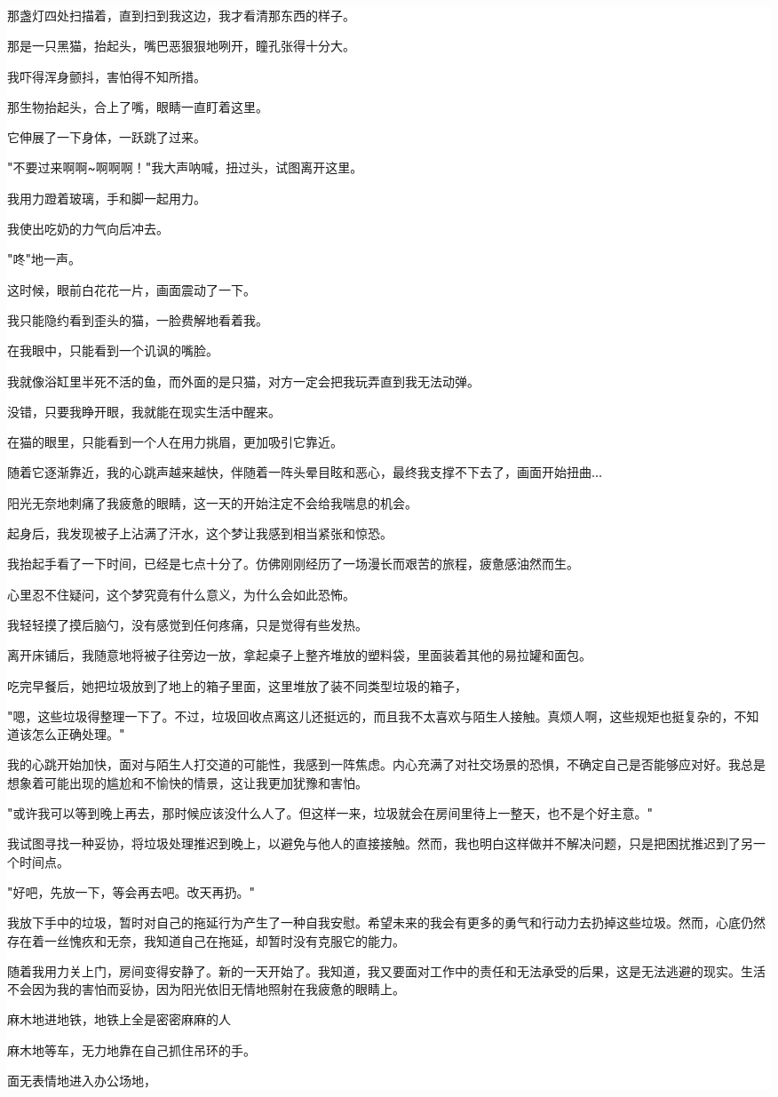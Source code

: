 那盏灯四处扫描着，直到扫到我这边，我才看清那东西的样子。

那是一只黑猫，抬起头，嘴巴恶狠狠地咧开，瞳孔张得十分大。

我吓得浑身颤抖，害怕得不知所措。

那生物抬起头，合上了嘴，眼睛一直盯着这里。

它伸展了一下身体，一跃跳了过来。

"不要过来啊啊~啊啊啊！"我大声呐喊，扭过头，试图离开这里。

我用力蹬着玻璃，手和脚一起用力。

我使出吃奶的力气向后冲去。

"咚"地一声。

这时候，眼前白花花一片，画面震动了一下。

我只能隐约看到歪头的猫，一脸费解地看着我。

在我眼中，只能看到一个讥讽的嘴脸。

我就像浴缸里半死不活的鱼，而外面的是只猫，对方一定会把我玩弄直到我无法动弹。

没错，只要我睁开眼，我就能在现实生活中醒来。

在猫的眼里，只能看到一个人在用力挑眉，更加吸引它靠近。

随着它逐渐靠近，我的心跳声越来越快，伴随着一阵头晕目眩和恶心，最终我支撑不下去了，画面开始扭曲...

阳光无奈地刺痛了我疲惫的眼睛，这一天的开始注定不会给我喘息的机会。

起身后，我发现被子上沾满了汗水，这个梦让我感到相当紧张和惊恐。

我抬起手看了一下时间，已经是七点十分了。仿佛刚刚经历了一场漫长而艰苦的旅程，疲惫感油然而生。

心里忍不住疑问，这个梦究竟有什么意义，为什么会如此恐怖。

我轻轻摸了摸后脑勺，没有感觉到任何疼痛，只是觉得有些发热。

离开床铺后，我随意地将被子往旁边一放，拿起桌子上整齐堆放的塑料袋，里面装着其他的易拉罐和面包。

吃完早餐后，她把垃圾放到了地上的箱子里面，这里堆放了装不同类型垃圾的箱子，

"嗯，这些垃圾得整理一下了。不过，垃圾回收点离这儿还挺远的，而且我不太喜欢与陌生人接触。真烦人啊，这些规矩也挺复杂的，不知道该怎么正确处理。"

我的心跳开始加快，面对与陌生人打交道的可能性，我感到一阵焦虑。内心充满了对社交场景的恐惧，不确定自己是否能够应对好。我总是想象着可能出现的尴尬和不愉快的情景，这让我更加犹豫和害怕。

"或许我可以等到晚上再去，那时候应该没什么人了。但这样一来，垃圾就会在房间里待上一整天，也不是个好主意。"

我试图寻找一种妥协，将垃圾处理推迟到晚上，以避免与他人的直接接触。然而，我也明白这样做并不解决问题，只是把困扰推迟到了另一个时间点。

"好吧，先放一下，等会再去吧。改天再扔。"

我放下手中的垃圾，暂时对自己的拖延行为产生了一种自我安慰。希望未来的我会有更多的勇气和行动力去扔掉这些垃圾。然而，心底仍然存在着一丝愧疚和无奈，我知道自己在拖延，却暂时没有克服它的能力。

随着我用力关上门，房间变得安静了。新的一天开始了。我知道，我又要面对工作中的责任和无法承受的后果，这是无法逃避的现实。生活不会因为我的害怕而妥协，因为阳光依旧无情地照射在我疲惫的眼睛上。

麻木地进地铁，地铁上全是密密麻麻的人

麻木地等车，无力地靠在自己抓住吊环的手。

面无表情地进入办公场地，
